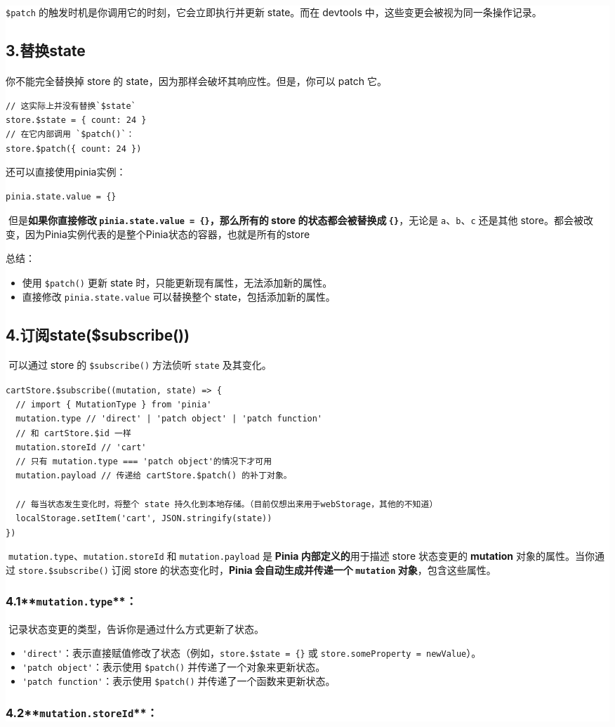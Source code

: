 `$patch` 的触发时机是你调用它的时刻，它会立即执行并更新 state。而在 devtools 中，这些变更会被视为同一条操作记录。

## 3.替换state

你不能完全替换掉 store 的 state，因为那样会破坏其响应性。但是，你可以 patch 它。

```
// 这实际上并没有替换`$state`
store.$state = { count: 24 }
// 在它内部调用 `$patch()`：
store.$patch({ count: 24 })
```

还可以直接使用pinia实例：

```
pinia.state.value = {}
```

​	但是**如果你直接修改 `pinia.state.value = {}`，那么所有的 store 的状态都会被替换成 `{}`**，无论是 `a`、`b`、`c` 还是其他 store。都会被改变，因为Pinia实例代表的是整个Pinia状态的容器，也就是所有的store

总结：

- 使用 `$patch()` 更新 state 时，只能更新现有属性，无法添加新的属性。
- 直接修改 `pinia.state.value` 可以替换整个 state，包括添加新的属性。

## 4.订阅state($subscribe())

​	可以通过 store 的 `$subscribe()` 方法侦听 `state` 及其变化。

```
cartStore.$subscribe((mutation, state) => {
  // import { MutationType } from 'pinia'
  mutation.type // 'direct' | 'patch object' | 'patch function'
  // 和 cartStore.$id 一样
  mutation.storeId // 'cart'
  // 只有 mutation.type === 'patch object'的情况下才可用
  mutation.payload // 传递给 cartStore.$patch() 的补丁对象。

  // 每当状态发生变化时，将整个 state 持久化到本地存储。（目前仅想出来用于webStorage，其他的不知道）
  localStorage.setItem('cart', JSON.stringify(state))
})
```

​	`mutation.type`、`mutation.storeId` 和 `mutation.payload` 是 **Pinia 内部定义的**用于描述 store 状态变更的 **mutation** 对象的属性。当你通过 `store.$subscribe()` 订阅 store 的状态变化时，**Pinia 会自动生成并传递一个 `mutation` 对象**，包含这些属性。

### 4.1**`mutation.type`**：

​	记录状态变更的类型，告诉你是通过什么方式更新了状态。

- `'direct'`：表示直接赋值修改了状态（例如，`store.$state = {}` 或 `store.someProperty = newValue`）。
- `'patch object'`：表示使用 `$patch()` 并传递了一个对象来更新状态。
- `'patch function'`：表示使用 `$patch()` 并传递了一个函数来更新状态。

### 4.2**`mutation.storeId`**：
